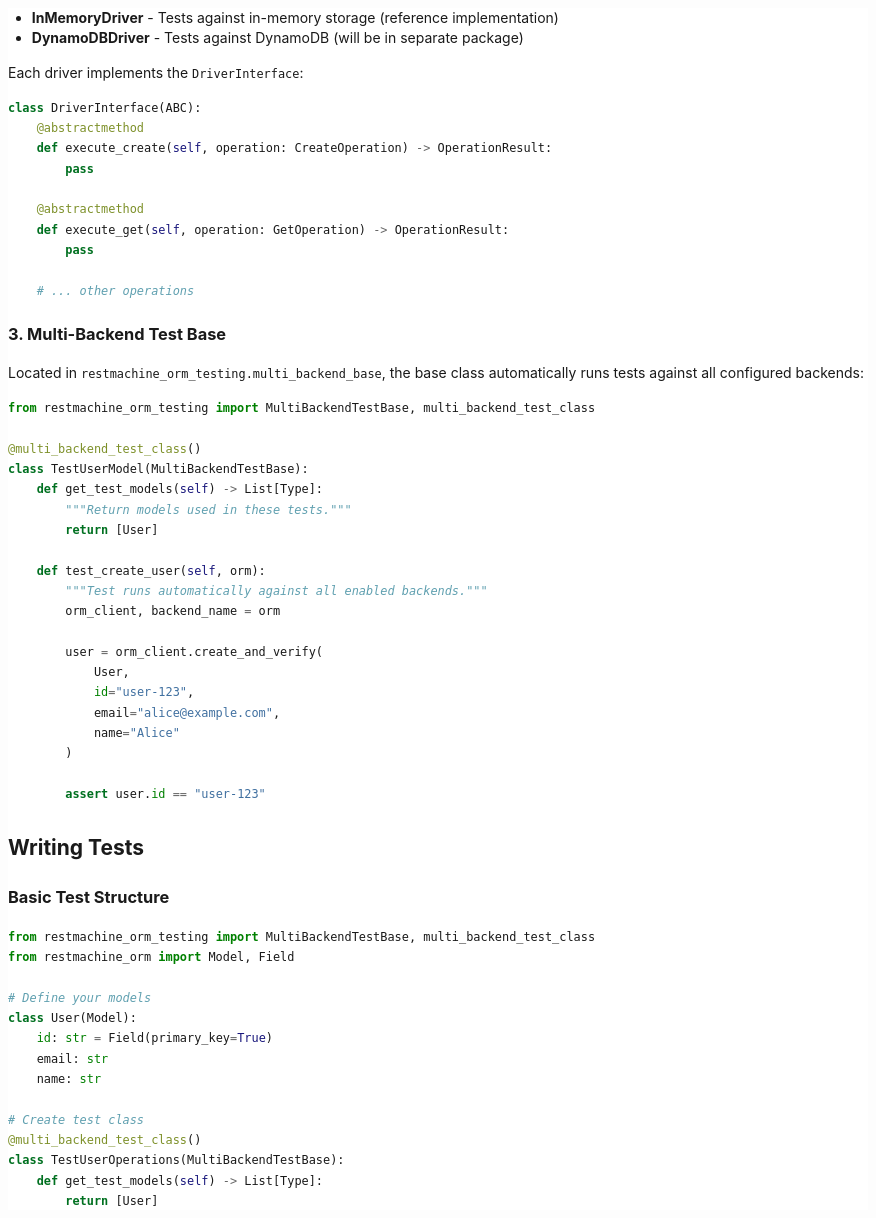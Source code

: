 - **InMemoryDriver** - Tests against in-memory storage (reference implementation)
- **DynamoDBDriver** - Tests against DynamoDB (will be in separate package)

Each driver implements the `DriverInterface`:

```python
class DriverInterface(ABC):
    @abstractmethod
    def execute_create(self, operation: CreateOperation) -> OperationResult:
        pass

    @abstractmethod
    def execute_get(self, operation: GetOperation) -> OperationResult:
        pass

    # ... other operations
```

### 3. Multi-Backend Test Base

Located in `restmachine_orm_testing.multi_backend_base`, the base class automatically runs tests against all configured backends:

```python
from restmachine_orm_testing import MultiBackendTestBase, multi_backend_test_class

@multi_backend_test_class()
class TestUserModel(MultiBackendTestBase):
    def get_test_models(self) -> List[Type]:
        """Return models used in these tests."""
        return [User]

    def test_create_user(self, orm):
        """Test runs automatically against all enabled backends."""
        orm_client, backend_name = orm

        user = orm_client.create_and_verify(
            User,
            id="user-123",
            email="alice@example.com",
            name="Alice"
        )

        assert user.id == "user-123"
```

## Writing Tests

### Basic Test Structure

```python
from restmachine_orm_testing import MultiBackendTestBase, multi_backend_test_class
from restmachine_orm import Model, Field

# Define your models
class User(Model):
    id: str = Field(primary_key=True)
    email: str
    name: str

# Create test class
@multi_backend_test_class()
class TestUserOperations(MultiBackendTestBase):
    def get_test_models(self) -> List[Type]:
        return [User]

```